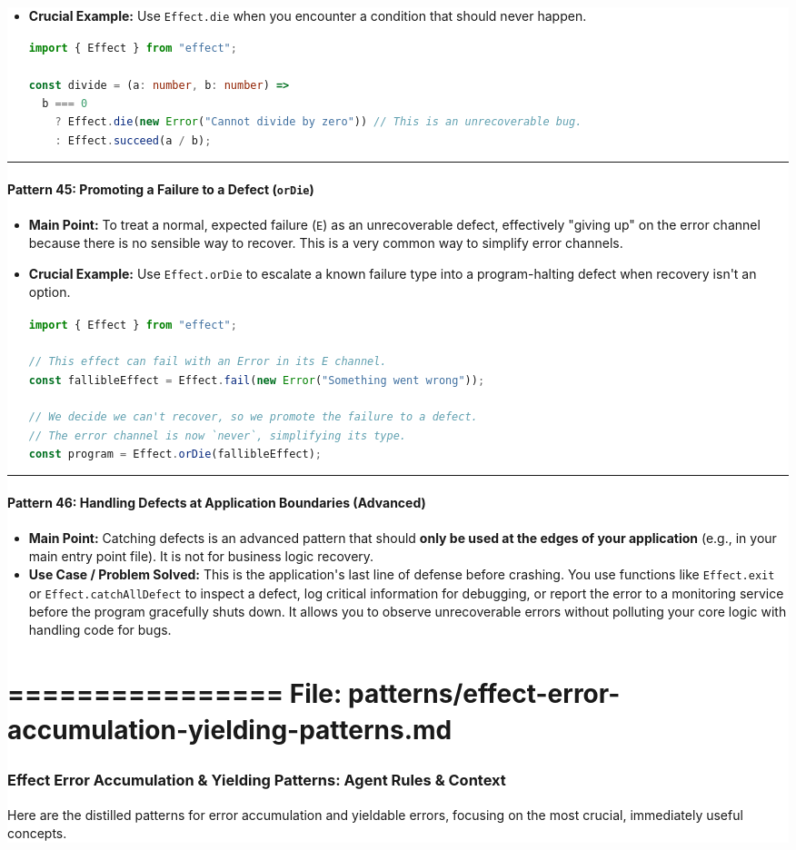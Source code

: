 - **Crucial Example:** Use `Effect.die` when you encounter a condition that should never happen.

  ```typescript
  import { Effect } from "effect";

  const divide = (a: number, b: number) =>
    b === 0
      ? Effect.die(new Error("Cannot divide by zero")) // This is an unrecoverable bug.
      : Effect.succeed(a / b);
  ```

---

#### **Pattern 45: Promoting a Failure to a Defect (`orDie`)**

- **Main Point:** To treat a normal, expected failure (`E`) as an unrecoverable defect, effectively "giving up" on the error channel because there is no sensible way to recover. This is a very common way to simplify error channels.

- **Crucial Example:** Use `Effect.orDie` to escalate a known failure type into a program-halting defect when recovery isn't an option.

  ```typescript
  import { Effect } from "effect";

  // This effect can fail with an Error in its E channel.
  const fallibleEffect = Effect.fail(new Error("Something went wrong"));

  // We decide we can't recover, so we promote the failure to a defect.
  // The error channel is now `never`, simplifying its type.
  const program = Effect.orDie(fallibleEffect);
  ```

---

#### **Pattern 46: Handling Defects at Application Boundaries (Advanced)**

- **Main Point:** Catching defects is an advanced pattern that should **only be used at the edges of your application** (e.g., in your main entry point file). It is not for business logic recovery.
- **Use Case / Problem Solved:** This is the application's last line of defense before crashing. You use functions like `Effect.exit` or `Effect.catchAllDefect` to inspect a defect, log critical information for debugging, or report the error to a monitoring service before the program gracefully shuts down. It allows you to observe unrecoverable errors without polluting your core logic with handling code for bugs.

================
File: patterns/effect-error-accumulation-yielding-patterns.md
================
### Effect Error Accumulation & Yielding Patterns: Agent Rules & Context

Here are the distilled patterns for error accumulation and yieldable errors, focusing on the most crucial, immediately useful concepts.
